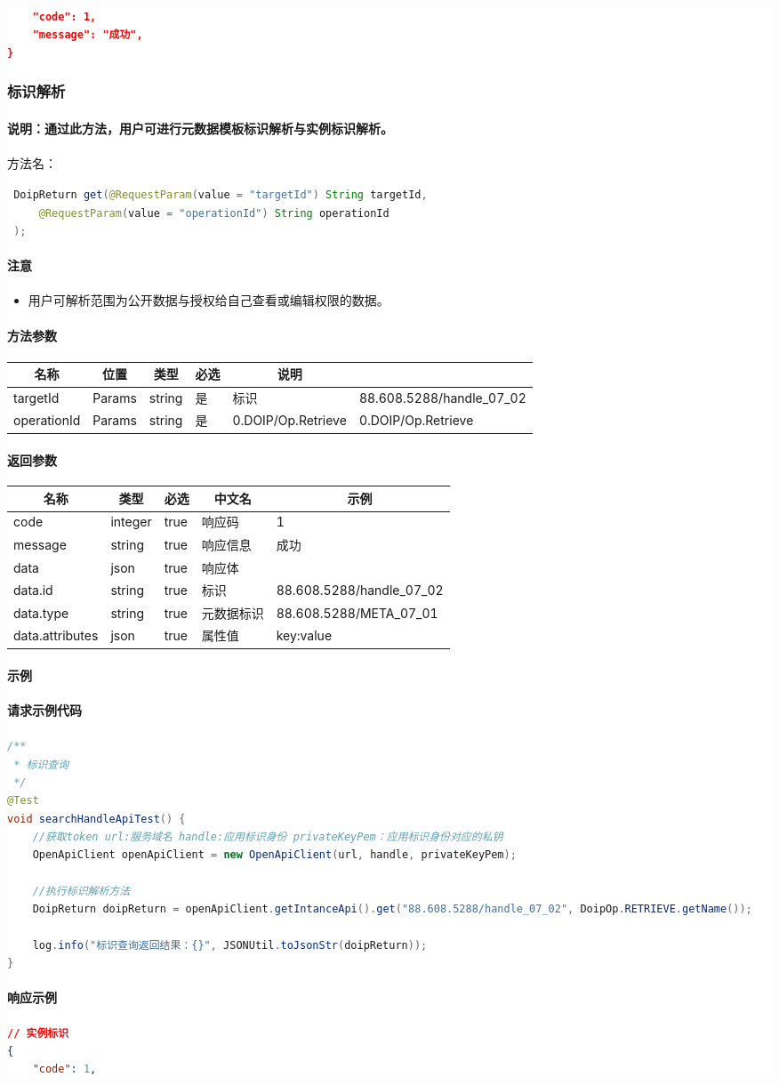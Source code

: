 ```json
    "code": 1,
    "message": "成功",
}
```
### 标识解析

#### 说明：通过此方法，用户可进行元数据模板标识解析与实例标识解析。

方法名：
```java
 DoipReturn get(@RequestParam(value = "targetId") String targetId,
     @RequestParam(value = "operationId") String operationId
 );   
```
#### 注意
- 用户可解析范围为公开数据与授权给自己查看或编辑权限的数据。

#### 方法参数

|  **名称**  |  **位置**  |  **类型**  |  **必选**  |  **说明**  |     |
| --- | --- | --- | --- | --- |-----|
|  targetId  |  Params  |  string  |  是  |  标识  | 88.608.5288/handle_07_02 |
|  operationId  |  Params  |  string  |  是  |  0.DOIP/Op.Retrieve  |  0.DOIP/Op.Retrieve   |

#### 返回参数

|  **名称**  |  **类型**  |  **必选**  | **中文名** | **示例**                   |
| --- | --- | --- |---------|--------------------------|
|  code  |  integer  |  true  | 响应码     | 1                        |
|  message  |  string  |  true  | 响应信息    | 成功                       |
|  data  |  json  |  true  | 响应体     |                          |
|  data.id  |  string  |  true  | 标识      | 88.608.5288/handle_07_02 |
|  data.type  |  string  |  true  | 元数据标识   | 88.608.5288/META_07_01   |
|  data.attributes  |  json  |  true  | 属性值     | key:value                |

#### 示例

#### 请求示例代码
```java
/**
 * 标识查询
 */
@Test
void searchHandleApiTest() {
    //获取token url:服务域名 handle:应用标识身份 privateKeyPem：应用标识身份对应的私钥
    OpenApiClient openApiClient = new OpenApiClient(url, handle, privateKeyPem);

    //执行标识解析方法
    DoipReturn doipReturn = openApiClient.getIntanceApi().get("88.608.5288/handle_07_02", DoipOp.RETRIEVE.getName());

    log.info("标识查询返回结果：{}", JSONUtil.toJsonStr(doipReturn));
}
```
#### 响应示例
```json
// 实例标识
{
    "code": 1,
```
